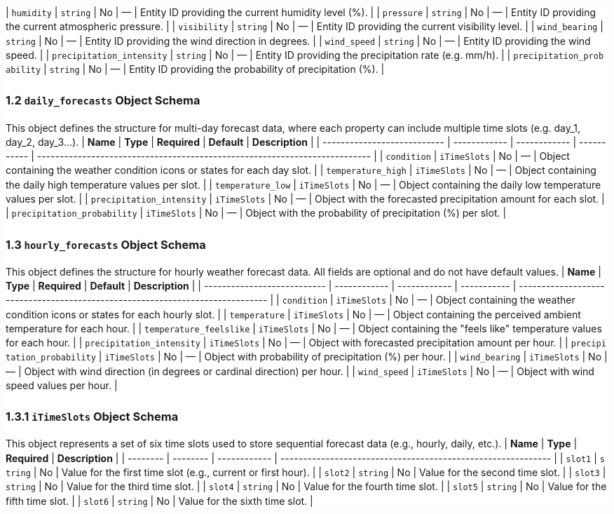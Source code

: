 | `humidity`                  | `string`   | No           | —           | Entity ID providing the current humidity level (%).                           |
| `pressure`                  | `string`   | No           | —           | Entity ID providing the current atmospheric pressure.                         |
| `visibility`                | `string`   | No           | —           | Entity ID providing the current visibility level.                             |
| `wind_bearing`              | `string`   | No           | —           | Entity ID providing the wind direction in degrees.                            |
| `wind_speed`                | `string`   | No           | —           | Entity ID providing the wind speed.                                           |
| `precipitation_intensity`   | `string`   | No           | —           | Entity ID providing the precipitation rate (e.g. mm/h).                       |
| `precipitation_probability` | `string`   | No           | —           | Entity ID providing the probability of precipitation (%).                     |

### **1.2 `daily_forecasts` Object Schema**
This object defines the structure for multi-day forecast data, where each property can include multiple time slots (e.g. day_1, day_2, day_3…).
| **Name**                    | **Type**     | **Required** | **Default** | **Description**                                                            |
| --------------------------- | ------------ | ------------ | ----------- | -------------------------------------------------------------------------- |
| `condition`                 | `iTimeSlots` | No           | —           | Object containing the weather condition icons or states for each day slot. |
| `temperature_high`          | `iTimeSlots` | No           | —           | Object containing the daily high temperature values per slot.              |
| `temperature_low`           | `iTimeSlots` | No           | —           | Object containing the daily low temperature values per slot.               |
| `precipitation_intensity`   | `iTimeSlots` | No           | —           | Object with the forecasted precipitation amount for each slot.             |
| `precipitation_probability` | `iTimeSlots` | No           | —           | Object with the probability of precipitation (%) per slot.                 |

### **1.3 `hourly_forecasts` Object Schema**
This object defines the structure for hourly weather forecast data. All fields are optional and do not have default values.
| **Name**                    | **Type**     | **Required** | **Default** | **Description**                                                               |
| --------------------------- | ------------ | ------------ | ----------- | ----------------------------------------------------------------------------- |
| `condition`                 | `iTimeSlots` | No           | —           | Object containing the weather condition icons or states for each hourly slot. |
| `temperature`               | `iTimeSlots` | No           | —           | Object containing the perceived ambient temperature for each hour.            |
| `temperature_feelslike`     | `iTimeSlots` | No           | —           | Object containing the "feels like" temperature values for each hour.          |
| `precipitation_intensity`   | `iTimeSlots` | No           | —           | Object with forecasted precipitation amount per hour.                         |
| `precipitation_probability` | `iTimeSlots` | No           | —           | Object with probability of precipitation (%) per hour.                        |
| `wind_bearing`              | `iTimeSlots` | No           | —           | Object with wind direction (in degrees or cardinal direction) per hour.       |
| `wind_speed`                | `iTimeSlots` | No           | —           | Object with wind speed values per hour.                                       |

### **1.3.1 `iTimeSlots` Object Schema**
This object represents a set of six time slots used to store sequential forecast data (e.g., hourly, daily, etc.).
| **Name** | **Type** | **Required** | **Description**                                              |
| -------- | -------- | ------------ | ------------------------------------------------------------ |
| `slot1`  | `string` | No           | Value for the first time slot (e.g., current or first hour). |
| `slot2`  | `string` | No           | Value for the second time slot.                              |
| `slot3`  | `string` | No           | Value for the third time slot.                               |
| `slot4`  | `string` | No           | Value for the fourth time slot.                              |
| `slot5`  | `string` | No           | Value for the fifth time slot.                               |
| `slot6`  | `string` | No           | Value for the sixth time slot.                               |

